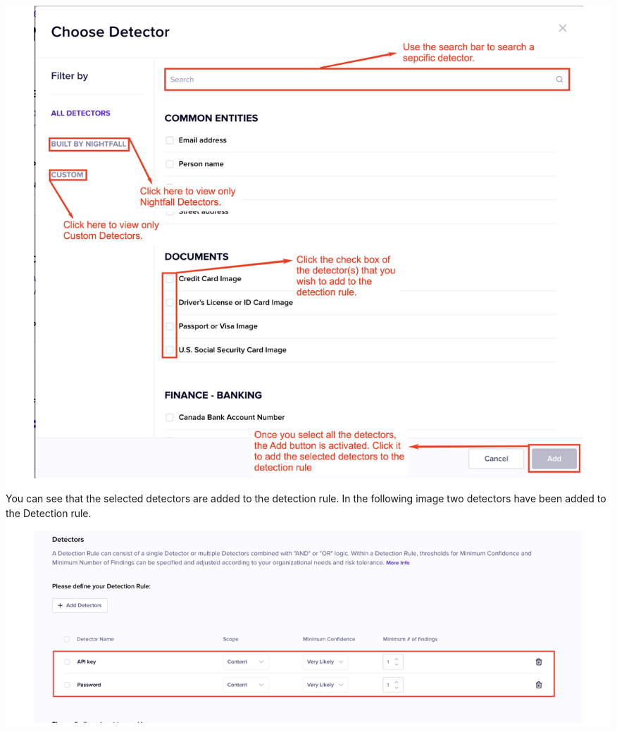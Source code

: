 <figure><img src="../.gitbook/assets/image (353).png" alt=""><figcaption></figcaption></figure>

You can see that the selected detectors are added to the detection rule. In the following image two detectors have been added to the Detection rule.&#x20;

<figure><img src="../.gitbook/assets/image (354).png" alt=""><figcaption></figcaption></figure>

